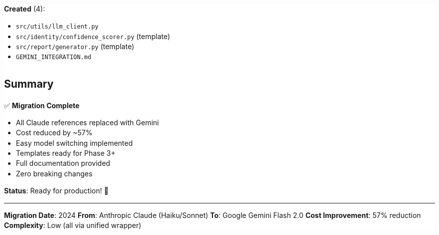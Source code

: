 **Created** (4):
- `src/utils/llm_client.py`
- `src/identity/confidence_scorer.py` (template)
- `src/report/generator.py` (template)
- `GEMINI_INTEGRATION.md`

## Summary

✅ **Migration Complete**
- All Claude references replaced with Gemini
- Cost reduced by ~57%
- Easy model switching implemented
- Templates ready for Phase 3+
- Full documentation provided
- Zero breaking changes

**Status**: Ready for production! 🚀

---

**Migration Date**: 2024
**From**: Anthropic Claude (Haiku/Sonnet)
**To**: Google Gemini Flash 2.0
**Cost Improvement**: 57% reduction
**Complexity**: Low (all via unified wrapper)

